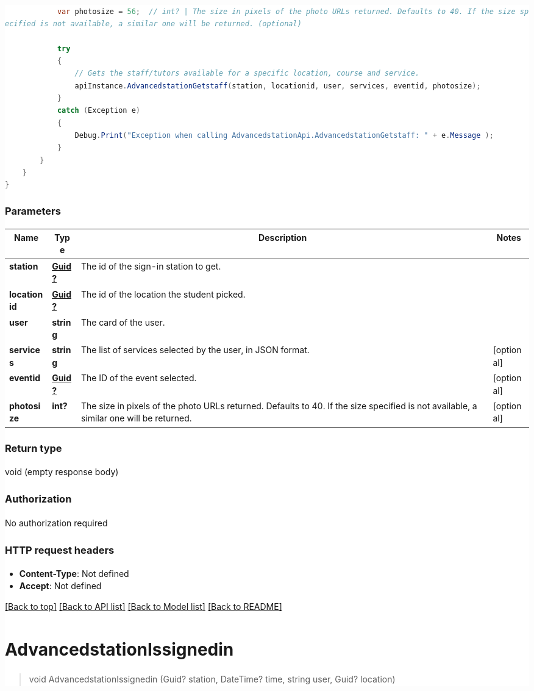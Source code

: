 ```csharp
            var photosize = 56;  // int? | The size in pixels of the photo URLs returned. Defaults to 40. If the size specified is not available, a similar one will be returned. (optional) 

            try
            {
                // Gets the staff/tutors available for a specific location, course and service.
                apiInstance.AdvancedstationGetstaff(station, locationid, user, services, eventid, photosize);
            }
            catch (Exception e)
            {
                Debug.Print("Exception when calling AdvancedstationApi.AdvancedstationGetstaff: " + e.Message );
            }
        }
    }
}
```

### Parameters

Name | Type | Description  | Notes
------------- | ------------- | ------------- | -------------
 **station** | [**Guid?**](.md)| The id of the sign-in station to get. | 
 **locationid** | [**Guid?**](.md)| The id of the location the student picked. | 
 **user** | **string**| The card of the user. | 
 **services** | **string**| The list of services selected by the user, in JSON format. | [optional] 
 **eventid** | [**Guid?**](.md)| The ID of the event selected. | [optional] 
 **photosize** | **int?**| The size in pixels of the photo URLs returned. Defaults to 40. If the size specified is not available, a similar one will be returned. | [optional] 

### Return type

void (empty response body)

### Authorization

No authorization required

### HTTP request headers

 - **Content-Type**: Not defined
 - **Accept**: Not defined

[[Back to top]](#) [[Back to API list]](../README.md#documentation-for-api-endpoints) [[Back to Model list]](../README.md#documentation-for-models) [[Back to README]](../README.md)

<a name="advancedstationissignedin"></a>
# **AdvancedstationIssignedin**
> void AdvancedstationIssignedin (Guid? station, DateTime? time, string user, Guid? location)
